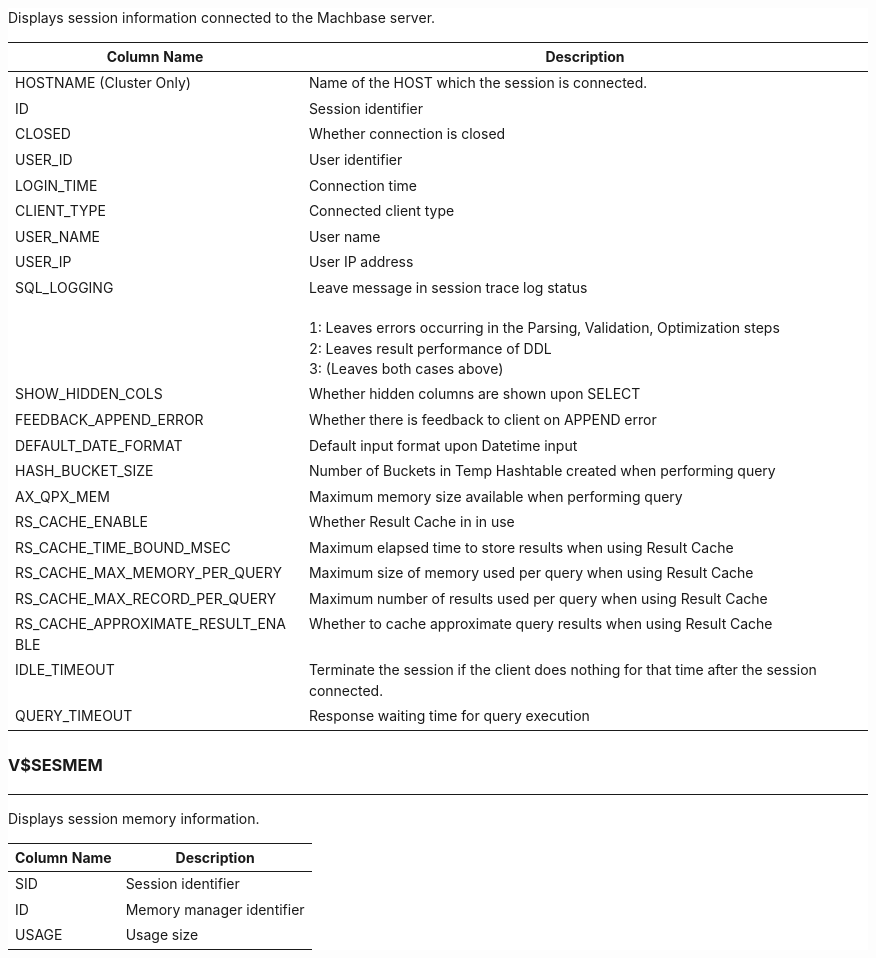 Displays session information connected to the Machbase server.

|Column Name|Description|
|--|--|
|HOSTNAME (Cluster Only)|Name of the HOST which the session is connected.|
|ID|Session identifier|
|CLOSED|Whether connection is closed|
|USER_ID|User identifier|
|LOGIN_TIME|Connection time|
|CLIENT_TYPE|Connected client type|
|USER_NAME|User name|
|USER_IP|User IP address|
|SQL_LOGGING|Leave message in session trace log status<br><br>1: Leaves errors occurring in the Parsing, Validation, Optimization steps<br>2: Leaves result performance of DDL<br>3: (Leaves both cases above)|
|SHOW_HIDDEN_COLS|Whether hidden columns are shown upon SELECT|
|FEEDBACK_APPEND_ERROR|Whether there is feedback to client on APPEND error|
|DEFAULT_DATE_FORMAT|Default input format upon Datetime input |
|HASH_BUCKET_SIZE|Number of Buckets in Temp Hashtable created when performing query|
|AX_QPX_MEM|Maximum memory size available when performing query|
|RS_CACHE_ENABLE|Whether Result Cache in in use|
|RS_CACHE_TIME_BOUND_MSEC|Maximum elapsed time to store results when using Result Cache|
|RS_CACHE_MAX_MEMORY_PER_QUERY|Maximum size of memory used per query when using Result Cache|
|RS_CACHE_MAX_RECORD_PER_QUERY|Maximum number of results used per query when using Result Cache|
|RS_CACHE_APPROXIMATE_RESULT_ENABLE|Whether to cache approximate query results when using Result Cache|
|IDLE_TIMEOUT|Terminate the session if the client does nothing for that time after the session connected.|
|QUERY_TIMEOUT|Response waiting time for query execution|


### V$SESMEM
---

Displays session memory information.

|Column Name|Description|
|--|--|
|SID|Session identifier|
|ID|Memory manager identifier|
|USAGE|Usage size|
